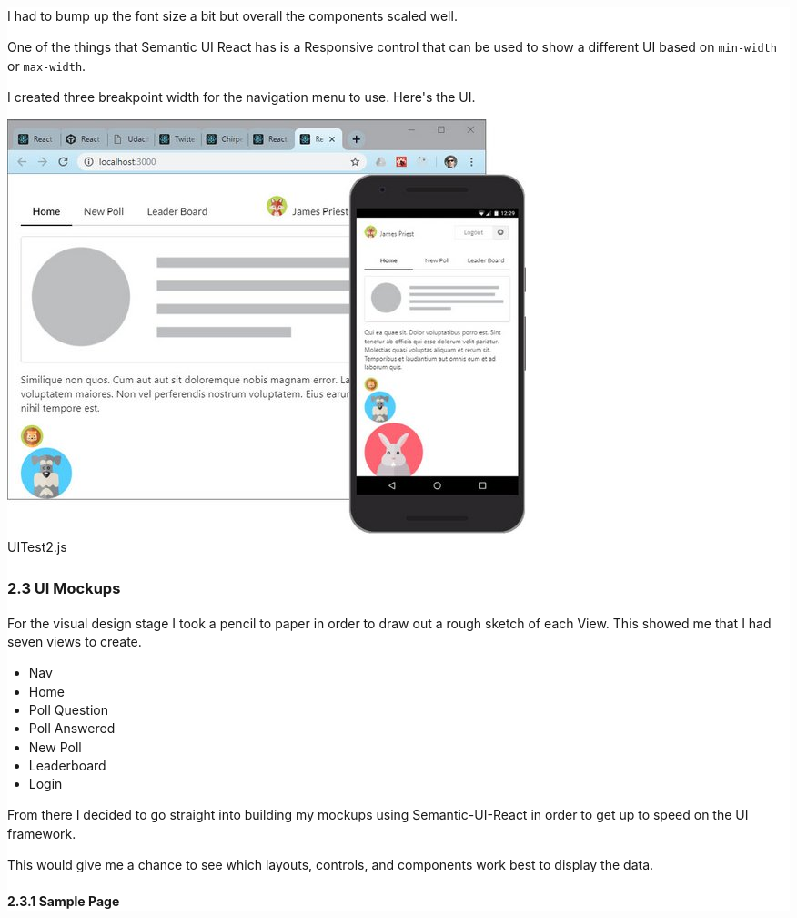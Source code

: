 I had to bump up the font size a bit but overall the components scaled well.



One of the things that Semantic UI React has is a Responsive control that can be used to show a different UI based on `min-width` or `max-width`.

I created three breakpoint width for the navigation menu to use. Here's the UI.

[![wyr8](assets/images/wyr8-small.jpg)](../assets/images/wyr8.jpg)<br>
<span class="center bold">UITest2.js</span>

### 2.3 UI Mockups
For the visual design stage I took a pencil to paper in order to draw out a rough sketch of each View. This showed me that I had  seven views to create.

- Nav
- Home
- Poll Question
- Poll Answered
- New Poll
- Leaderboard
- Login

From there I decided to go straight into building my mockups using [Semantic-UI-React](https://react.semantic-ui.com/) in order to get up to speed on the UI framework.

This would give me a chance to see which layouts, controls, and components work best to display the data.

#### 2.3.1 Sample Page
